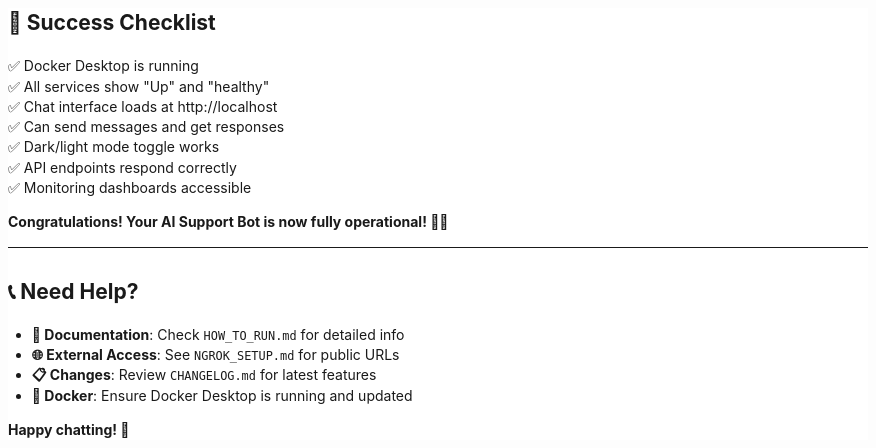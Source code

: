 
## 🎯 Success Checklist

✅ Docker Desktop is running  
✅ All services show "Up" and "healthy"  
✅ Chat interface loads at http://localhost  
✅ Can send messages and get responses  
✅ Dark/light mode toggle works  
✅ API endpoints respond correctly  
✅ Monitoring dashboards accessible  

**Congratulations! Your AI Support Bot is now fully operational! 🤖✨**

---

## 📞 Need Help?

- **📖 Documentation**: Check `HOW_TO_RUN.md` for detailed info
- **🌐 External Access**: See `NGROK_SETUP.md` for public URLs  
- **📋 Changes**: Review `CHANGELOG.md` for latest features
- **🐳 Docker**: Ensure Docker Desktop is running and updated

**Happy chatting! 🚀**
